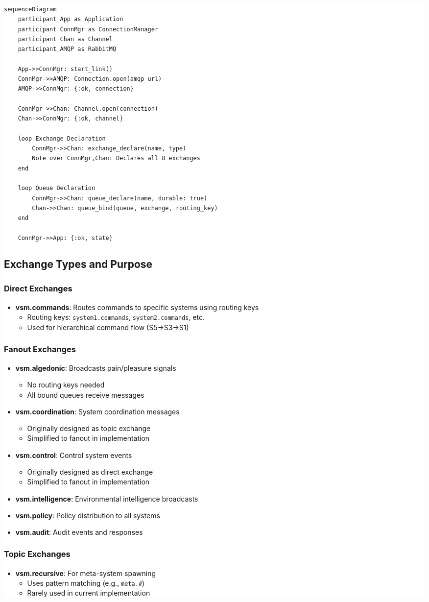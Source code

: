 ```mermaid
sequenceDiagram
    participant App as Application
    participant ConnMgr as ConnectionManager
    participant Chan as Channel
    participant AMQP as RabbitMQ

    App->>ConnMgr: start_link()
    ConnMgr->>AMQP: Connection.open(amqp_url)
    AMQP->>ConnMgr: {:ok, connection}
    
    ConnMgr->>Chan: Channel.open(connection)
    Chan->>ConnMgr: {:ok, channel}
    
    loop Exchange Declaration
        ConnMgr->>Chan: exchange_declare(name, type)
        Note over ConnMgr,Chan: Declares all 8 exchanges
    end
    
    loop Queue Declaration
        ConnMgr->>Chan: queue_declare(name, durable: true)
        Chan->>Chan: queue_bind(queue, exchange, routing_key)
    end
    
    ConnMgr->>App: {:ok, state}
```

## Exchange Types and Purpose

### Direct Exchanges
- **vsm.commands**: Routes commands to specific systems using routing keys
  - Routing keys: `system1.commands`, `system2.commands`, etc.
  - Used for hierarchical command flow (S5→S3→S1)

### Fanout Exchanges  
- **vsm.algedonic**: Broadcasts pain/pleasure signals
  - No routing keys needed
  - All bound queues receive messages
  
- **vsm.coordination**: System coordination messages
  - Originally designed as topic exchange
  - Simplified to fanout in implementation
  
- **vsm.control**: Control system events
  - Originally designed as direct exchange
  - Simplified to fanout in implementation
  
- **vsm.intelligence**: Environmental intelligence broadcasts
- **vsm.policy**: Policy distribution to all systems
- **vsm.audit**: Audit events and responses

### Topic Exchanges
- **vsm.recursive**: For meta-system spawning
  - Uses pattern matching (e.g., `meta.#`)
  - Rarely used in current implementation
